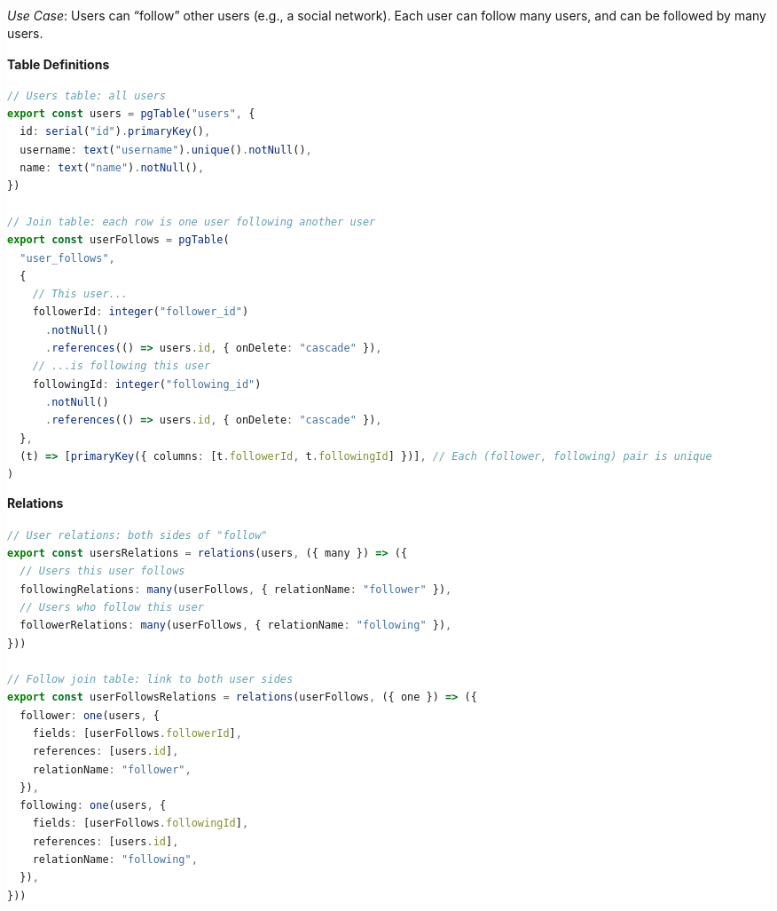 _Use Case_: Users can “follow” other users (e.g., a social network). Each user can follow many users, and can be followed by many users.

**Table Definitions**

```ts
// Users table: all users
export const users = pgTable("users", {
  id: serial("id").primaryKey(),
  username: text("username").unique().notNull(),
  name: text("name").notNull(),
})

// Join table: each row is one user following another user
export const userFollows = pgTable(
  "user_follows",
  {
    // This user...
    followerId: integer("follower_id")
      .notNull()
      .references(() => users.id, { onDelete: "cascade" }),
    // ...is following this user
    followingId: integer("following_id")
      .notNull()
      .references(() => users.id, { onDelete: "cascade" }),
  },
  (t) => [primaryKey({ columns: [t.followerId, t.followingId] })], // Each (follower, following) pair is unique
)
```

**Relations**

```ts
// User relations: both sides of "follow"
export const usersRelations = relations(users, ({ many }) => ({
  // Users this user follows
  followingRelations: many(userFollows, { relationName: "follower" }),
  // Users who follow this user
  followerRelations: many(userFollows, { relationName: "following" }),
}))

// Follow join table: link to both user sides
export const userFollowsRelations = relations(userFollows, ({ one }) => ({
  follower: one(users, {
    fields: [userFollows.followerId],
    references: [users.id],
    relationName: "follower",
  }),
  following: one(users, {
    fields: [userFollows.followingId],
    references: [users.id],
    relationName: "following",
  }),
}))
```
